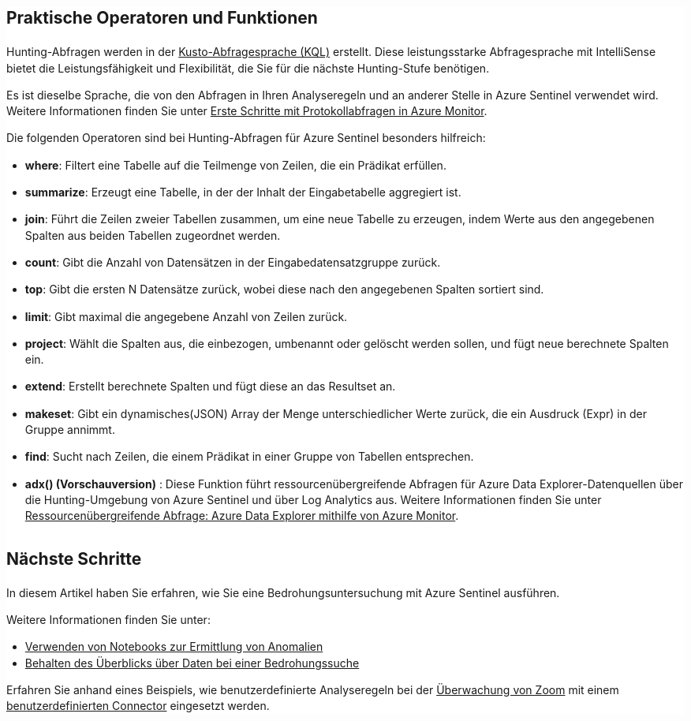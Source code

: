 
## <a name="useful-operators-and-functions"></a>Praktische Operatoren und Funktionen

Hunting-Abfragen werden in der [Kusto-Abfragesprache (KQL)](/azure/data-explorer/kusto/query/) erstellt. Diese leistungsstarke Abfragesprache mit IntelliSense bietet die Leistungsfähigkeit und Flexibilität, die Sie für die nächste Hunting-Stufe benötigen.

Es ist dieselbe Sprache, die von den Abfragen in Ihren Analyseregeln und an anderer Stelle in Azure Sentinel verwendet wird. Weitere Informationen finden Sie unter [Erste Schritte mit Protokollabfragen in Azure Monitor](../azure-monitor/logs/get-started-queries.md).

Die folgenden Operatoren sind bei Hunting-Abfragen für Azure Sentinel besonders hilfreich:

- **where**: Filtert eine Tabelle auf die Teilmenge von Zeilen, die ein Prädikat erfüllen.

- **summarize**: Erzeugt eine Tabelle, in der der Inhalt der Eingabetabelle aggregiert ist.

- **join**: Führt die Zeilen zweier Tabellen zusammen, um eine neue Tabelle zu erzeugen, indem Werte aus den angegebenen Spalten aus beiden Tabellen zugeordnet werden.

- **count**: Gibt die Anzahl von Datensätzen in der Eingabedatensatzgruppe zurück.

- **top**: Gibt die ersten N Datensätze zurück, wobei diese nach den angegebenen Spalten sortiert sind.

- **limit**: Gibt maximal die angegebene Anzahl von Zeilen zurück.

- **project**: Wählt die Spalten aus, die einbezogen, umbenannt oder gelöscht werden sollen, und fügt neue berechnete Spalten ein.

- **extend**: Erstellt berechnete Spalten und fügt diese an das Resultset an.

- **makeset**: Gibt ein dynamisches(JSON) Array der Menge unterschiedlicher Werte zurück, die ein Ausdruck (Expr) in der Gruppe annimmt.

- **find**: Sucht nach Zeilen, die einem Prädikat in einer Gruppe von Tabellen entsprechen.

- **adx() (Vorschauversion)** : Diese Funktion führt ressourcenübergreifende Abfragen für Azure Data Explorer-Datenquellen über die Hunting-Umgebung von Azure Sentinel und über Log Analytics aus. Weitere Informationen finden Sie unter [Ressourcenübergreifende Abfrage: Azure Data Explorer mithilfe von Azure Monitor](../azure-monitor/logs/azure-monitor-data-explorer-proxy.md).

## <a name="next-steps"></a>Nächste Schritte

In diesem Artikel haben Sie erfahren, wie Sie eine Bedrohungsuntersuchung mit Azure Sentinel ausführen. 

Weitere Informationen finden Sie unter:

- [Verwenden von Notebooks zur Ermittlung von Anomalien](notebooks.md)
- [Behalten des Überblicks über Daten bei einer Bedrohungssuche](bookmarks.md)

Erfahren Sie anhand eines Beispiels, wie benutzerdefinierte Analyseregeln bei der [Überwachung von Zoom](https://techcommunity.microsoft.com/t5/azure-sentinel/monitoring-zoom-with-azure-sentinel/ba-p/1341516) mit einem [benutzerdefinierten Connector](create-custom-connector.md) eingesetzt werden.
